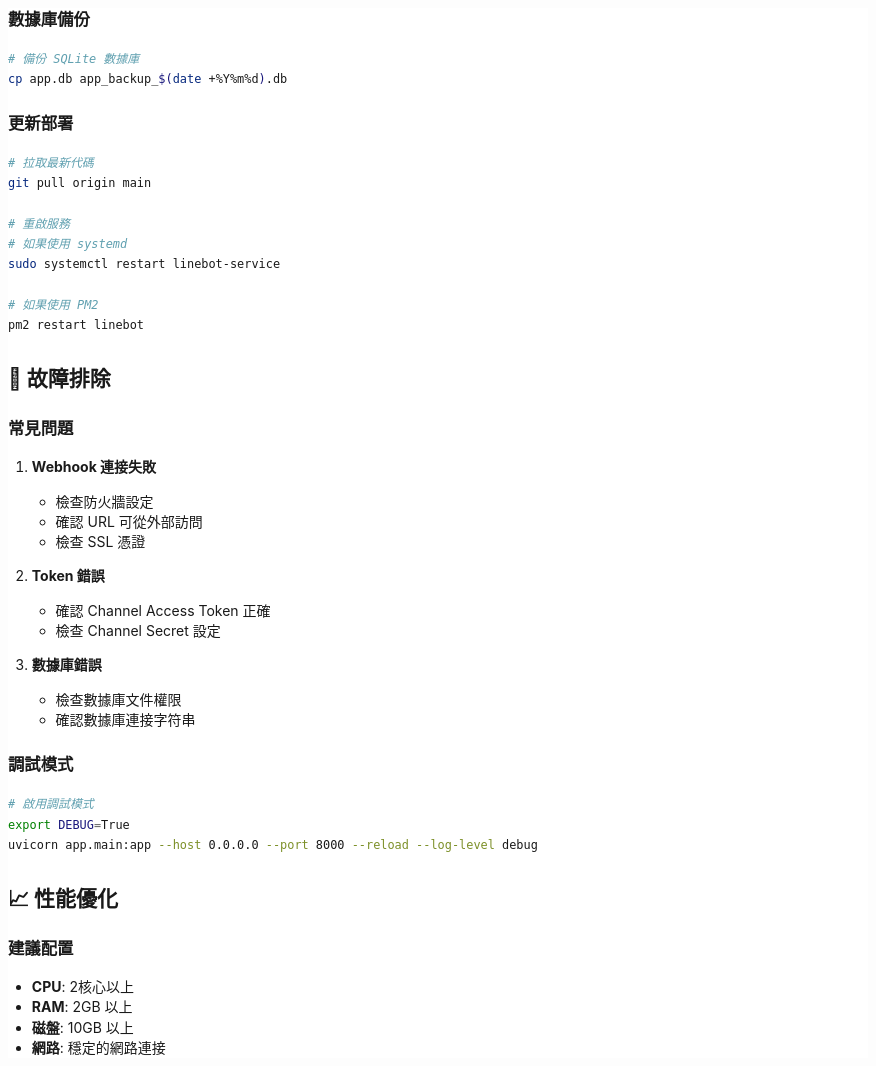 ### 數據庫備份
```bash
# 備份 SQLite 數據庫
cp app.db app_backup_$(date +%Y%m%d).db
```

### 更新部署
```bash
# 拉取最新代碼
git pull origin main

# 重啟服務
# 如果使用 systemd
sudo systemctl restart linebot-service

# 如果使用 PM2
pm2 restart linebot
```

## 🔧 故障排除

### 常見問題

1. **Webhook 連接失敗**
   - 檢查防火牆設定
   - 確認 URL 可從外部訪問
   - 檢查 SSL 憑證

2. **Token 錯誤**
   - 確認 Channel Access Token 正確
   - 檢查 Channel Secret 設定

3. **數據庫錯誤**
   - 檢查數據庫文件權限
   - 確認數據庫連接字符串

### 調試模式
```bash
# 啟用調試模式
export DEBUG=True
uvicorn app.main:app --host 0.0.0.0 --port 8000 --reload --log-level debug
```

## 📈 性能優化

### 建議配置
- **CPU**: 2核心以上
- **RAM**: 2GB 以上
- **磁盤**: 10GB 以上
- **網路**: 穩定的網路連接
